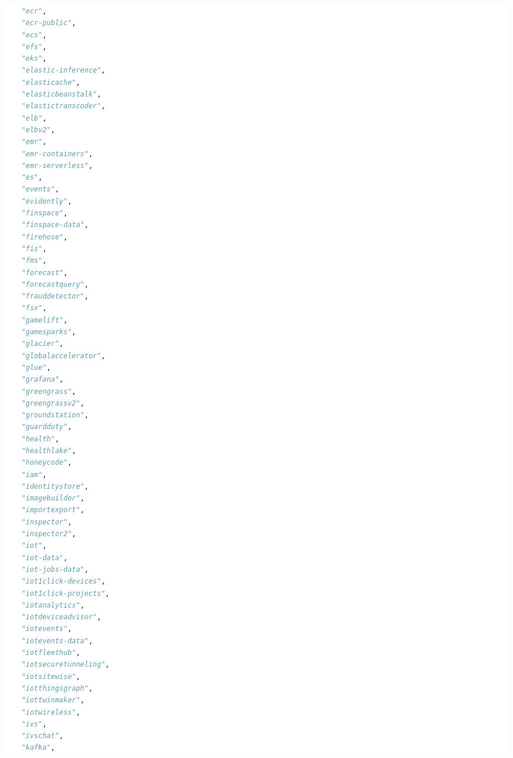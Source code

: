 ```python title="Definition"
    "ecr",
    "ecr-public",
    "ecs",
    "efs",
    "eks",
    "elastic-inference",
    "elasticache",
    "elasticbeanstalk",
    "elastictranscoder",
    "elb",
    "elbv2",
    "emr",
    "emr-containers",
    "emr-serverless",
    "es",
    "events",
    "evidently",
    "finspace",
    "finspace-data",
    "firehose",
    "fis",
    "fms",
    "forecast",
    "forecastquery",
    "frauddetector",
    "fsx",
    "gamelift",
    "gamesparks",
    "glacier",
    "globalaccelerator",
    "glue",
    "grafana",
    "greengrass",
    "greengrassv2",
    "groundstation",
    "guardduty",
    "health",
    "healthlake",
    "honeycode",
    "iam",
    "identitystore",
    "imagebuilder",
    "importexport",
    "inspector",
    "inspector2",
    "iot",
    "iot-data",
    "iot-jobs-data",
    "iot1click-devices",
    "iot1click-projects",
    "iotanalytics",
    "iotdeviceadvisor",
    "iotevents",
    "iotevents-data",
    "iotfleethub",
    "iotsecuretunneling",
    "iotsitewise",
    "iotthingsgraph",
    "iottwinmaker",
    "iotwireless",
    "ivs",
    "ivschat",
    "kafka",
```